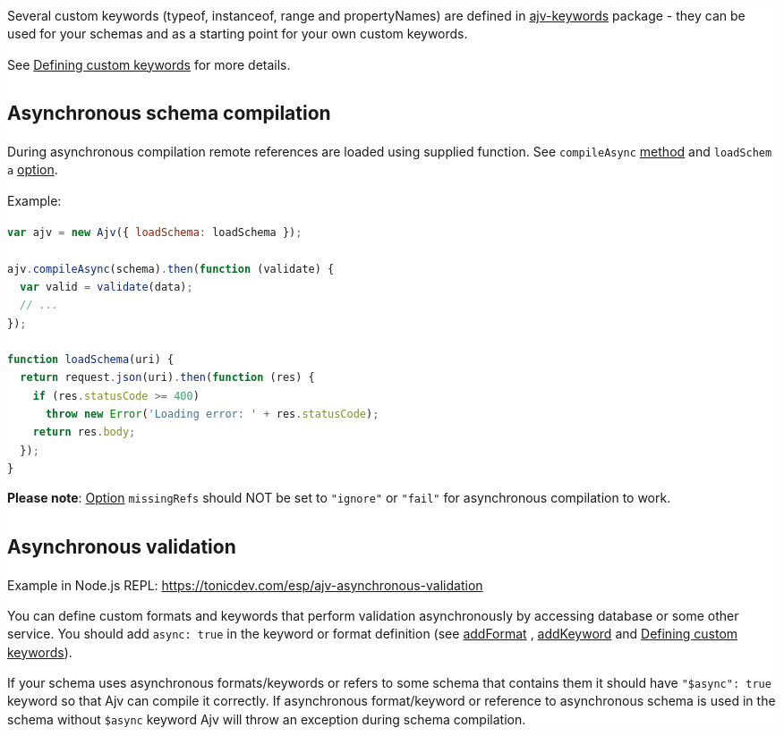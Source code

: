 Several custom keywords (typeof, instanceof, range and propertyNames) are defined
in [ajv-keywords](https://github.com/ajv-validator/ajv-keywords) package - they can be used for your schemas and as a
starting point for your own custom keywords.

See [Defining custom keywords](https://github.com/ajv-validator/ajv/blob/master/CUSTOM.md) for more details.

## Asynchronous schema compilation

During asynchronous compilation remote references are loaded using supplied function.
See `compileAsync` [method](#api-compileAsync) and `loadSchema` [option](#options).

Example:

```javascript
var ajv = new Ajv({ loadSchema: loadSchema });

ajv.compileAsync(schema).then(function (validate) {
  var valid = validate(data);
  // ...
});

function loadSchema(uri) {
  return request.json(uri).then(function (res) {
    if (res.statusCode >= 400)
      throw new Error('Loading error: ' + res.statusCode);
    return res.body;
  });
}
```

__Please note__: [Option](#options) `missingRefs` should NOT be set to `"ignore"` or `"fail"` for asynchronous
compilation to work.

## Asynchronous validation

Example in Node.js REPL: https://tonicdev.com/esp/ajv-asynchronous-validation

You can define custom formats and keywords that perform validation asynchronously by accessing database or some other
service. You should add `async: true` in the keyword or format definition (see [addFormat](#api-addformat)
, [addKeyword](#api-addkeyword) and [Defining custom keywords](#defining-custom-keywords)).

If your schema uses asynchronous formats/keywords or refers to some schema that contains them it should
have `"$async": true` keyword so that Ajv can compile it correctly. If asynchronous format/keyword or reference to
asynchronous schema is used in the schema without `$async` keyword Ajv will throw an exception during schema
compilation.
